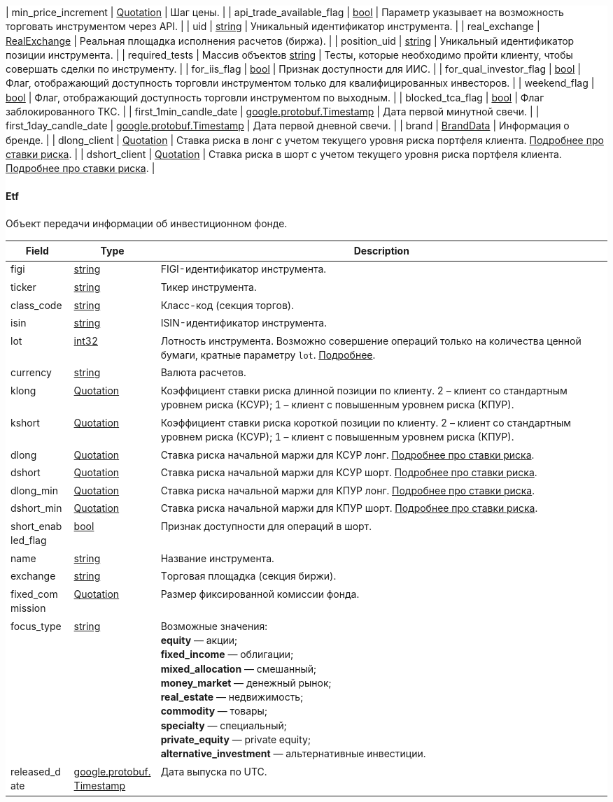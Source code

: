 | min_price_increment |  [Quotation](#quotation) | Шаг цены. |
| api_trade_available_flag |  [bool](#bool) | Параметр указывает на возможность торговать инструментом через API. |
| uid |  [string](#string) | Уникальный идентификатор инструмента. |
| real_exchange |  [RealExchange](#realexchange) | Реальная площадка исполнения расчетов (биржа). |
| position_uid |  [string](#string) | Уникальный идентификатор позиции инструмента. |
| required_tests | Массив объектов [string](#string) | Тесты, которые необходимо пройти клиенту, чтобы совершать сделки по инструменту. |
| for_iis_flag |  [bool](#bool) | Признак доступности для ИИС. |
| for_qual_investor_flag |  [bool](#bool) | Флаг, отображающий доступность торговли инструментом только для квалифицированных инвесторов. |
| weekend_flag |  [bool](#bool) | Флаг, отображающий доступность торговли инструментом по выходным. |
| blocked_tca_flag |  [bool](#bool) | Флаг заблокированного ТКС. |
| first_1min_candle_date |  [google.protobuf.Timestamp](#googleprotobuftimestamp) | Дата первой минутной свечи. |
| first_1day_candle_date |  [google.protobuf.Timestamp](#googleprotobuftimestamp) | Дата первой дневной свечи. |
| brand |  [BrandData](#branddata) | Информация о бренде. |
| dlong_client |  [Quotation](#quotation) | Ставка риска в лонг с учетом текущего уровня риска портфеля клиента. [Подробнее про ставки риска](https://www.tbank.ru/invest/help/brokerage/account/margin/about/#q5). |
| dshort_client |  [Quotation](#quotation) | Ставка риска в шорт с учетом текущего уровня риска портфеля клиента. [Подробнее про ставки риска](https://www.tbank.ru/invest/help/brokerage/account/margin/about/#q5). |
 
 


#### Etf
Объект передачи информации об инвестиционном фонде.


| Field | Type | Description |
| ----- | ---- | ----------- |
| figi |  [string](#string) | FIGI-идентификатор инструмента. |
| ticker |  [string](#string) | Тикер инструмента. |
| class_code |  [string](#string) | Класс-код (секция торгов). |
| isin |  [string](#string) | ISIN-идентификатор инструмента. |
| lot |  [int32](#int32) | Лотность инструмента. Возможно совершение операций только на количества ценной бумаги, кратные параметру `lot`. [Подробнее](./glossary#lot). |
| currency |  [string](#string) | Валюта расчетов. |
| klong |  [Quotation](#quotation) | Коэффициент ставки риска длинной позиции по клиенту. 2 – клиент со стандартным уровнем риска (КСУР); 1 – клиент с повышенным уровнем риска (КПУР). |
| kshort |  [Quotation](#quotation) | Коэффициент ставки риска короткой позиции по клиенту. 2 – клиент со стандартным уровнем риска (КСУР); 1 – клиент с повышенным уровнем риска (КПУР). |
| dlong |  [Quotation](#quotation) | Ставка риска начальной маржи для КСУР лонг. [Подробнее про ставки риска](https://www.tbank.ru/invest/help/brokerage/account/margin/about/#q5). |
| dshort |  [Quotation](#quotation) | Ставка риска начальной маржи для КСУР шорт. [Подробнее про ставки риска](https://www.tbank.ru/invest/help/brokerage/account/margin/about/#q5). |
| dlong_min |  [Quotation](#quotation) | Ставка риска начальной маржи для КПУР лонг. [Подробнее про ставки риска](https://www.tbank.ru/invest/help/brokerage/account/margin/about/#q5). |
| dshort_min |  [Quotation](#quotation) | Ставка риска начальной маржи для КПУР шорт. [Подробнее про ставки риска](https://www.tbank.ru/invest/help/brokerage/account/margin/about/#q5). |
| short_enabled_flag |  [bool](#bool) | Признак доступности для операций в шорт. |
| name |  [string](#string) | Название инструмента. |
| exchange |  [string](#string) | Tорговая площадка (секция биржи). |
| fixed_commission |  [Quotation](#quotation) | Размер фиксированной комиссии фонда. |
| focus_type |  [string](#string) | Возможные значения: <br/>**equity** — акции;<br/>**fixed_income** — облигации;<br/>**mixed_allocation** — смешанный;<br/>**money_market** — денежный рынок;<br/>**real_estate** — недвижимость;<br/>**commodity** — товары;<br/>**specialty** — специальный;<br/>**private_equity** — private equity;<br/>**alternative_investment** — альтернативные инвестиции. |
| released_date |  [google.protobuf.Timestamp](#googleprotobuftimestamp) | Дата выпуска по UTC. |